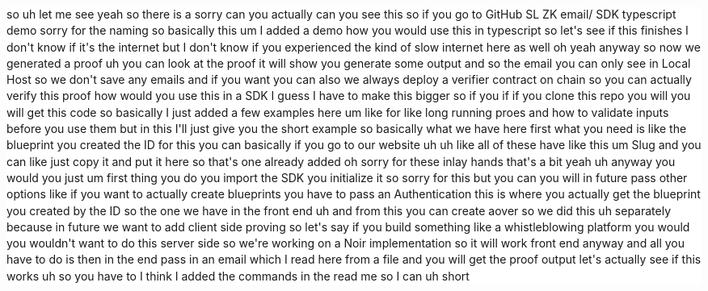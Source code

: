 so uh let me
see yeah so there is
a sorry can you actually can you see
this so if you go to GitHub SL ZK email/
SDK typescript demo sorry for the naming
so
basically this um I added a demo how you
would use this in typescript
so let's see if this finishes I don't
know if it's the internet but I don't
know if you experienced the kind of slow
internet here as well oh yeah anyway so
now we generated a proof uh you can look
at the proof it will show you generate
some
output and so the email you can only see
in Local Host so we don't save any
emails and if you want you can also we
always deploy a verifier contract on
chain so you can actually verify this
proof how would you use this in a
SDK I guess I have to make this bigger
so if you if if you clone this repo you
will you will get this code so basically
I just added a few examples here um like
for like long running proes and how to
validate inputs before you use them but
in this I'll just give you the short
example so basically what we have here
first what you need is like the
blueprint you created the ID for this
you can basically if you go to our
website uh uh like all of these have
like this um Slug and you can like just
copy
it and put it here so that's one already
added oh sorry for these inlay hands
that's a
bit yeah uh anyway you would you just um
first thing you do you import the
SDK you initialize it so sorry for this
but you can you will in future pass
other options like if you want to
actually create blueprints you have to
pass an Authentication
this is where you actually get the
blueprint you created by the ID so the
one we have in the front
end
uh and from this you can create aover so
we did this uh separately because in
future we want to add client side
proving so let's say if you build
something like a whistleblowing platform
you would you wouldn't want to do this
server side so we're working on a Noir
implementation so it will work front end
anyway and all you have to do is then in
the end pass in an email which I read
here from a file and you will get the
proof output let's actually see if this
works uh so you have to I think I added
the commands in the read me so I
can uh short